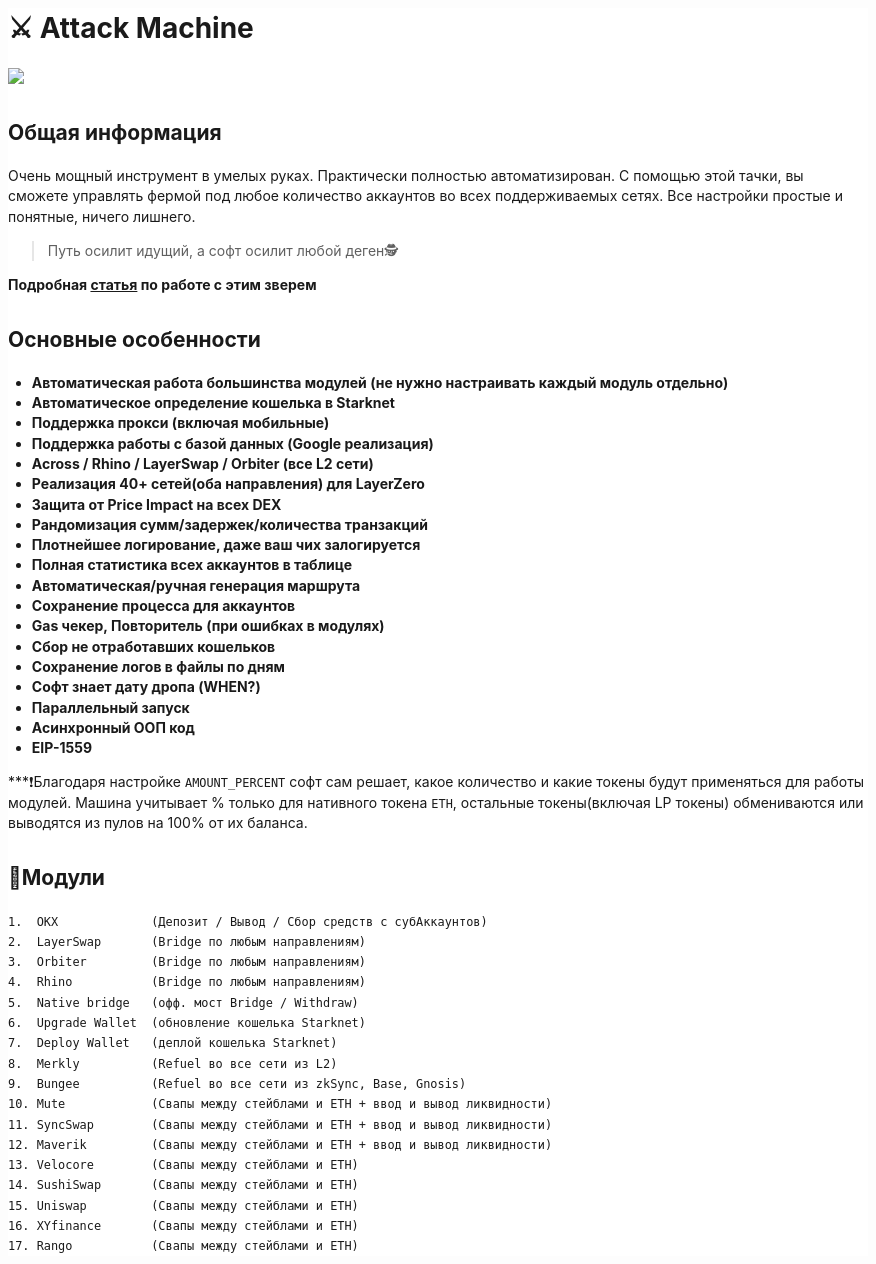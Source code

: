 ﻿
# ⚔️ Attack Machine

![](https://github.com/realaskaer/Scroll/blob/master/data/preview.png)

## Общая информация

Очень мощный инструмент в умелых руках. Практически полностью автоматизирован. С помощью этой тачки, вы сможете управлять 
фермой под любое количество аккаунтов во всех поддерживаемых сетях. Все настройки простые и понятные, ничего лишнего.
> Путь осилит идущий, а софт осилит любой деген🕵️

**Подробная [статья](https://teletype.in/@realaskaer/attackmachine) по работе с этим зверем**

## Основные особенности 

* **Автоматическая работа большинства модулей
  (не нужно настраивать каждый модуль отдельно)**
* **Автоматическое определение кошелька в Starknet**
* **Поддержка прокси (включая мобильные)**
* **Поддержка работы с базой данных (Google реализация)**
* **Across / Rhino / LayerSwap / Orbiter (все L2 сети)**
* **Реализация 40+ сетей(оба направления) для LayerZero**
* **Защита от Price Impact на всех DEX**
* **Рандомизация сумм/задержек/количества транзакций**
* **Плотнейшее логирование, даже ваш чих залогируется**
* **Полная статистика всех аккаунтов в таблице**
* **Автоматическая/ручная генерация маршрута**
* **Сохранение процесса для аккаунтов**
* **Gas чекер, Повторитель (при ошибках в модулях)**
* **Сбор не отработавших кошельков**
* **Сохранение логов в файлы по дням**
* **Софт знает дату дропа (WHEN?)**
* **Параллельный запуск**
* **Асинхронный ООП код**
* **EIP-1559**

***❗Благодаря настройке `AMOUNT_PERCENT` софт сам решает, какое количество и какие токены будут применяться для работы модулей.
Машина учитывает % только для нативного токена `ETH`, остальные токены(включая LP токены) обмениваются или выводятся из пулов на 100% от их баланса.


## 🧩Модули

    1.  OKX             (Депозит / Вывод / Сбор средств с субАккаунтов)                                       
    2.  LayerSwap       (Bridge по любым направлениям)
    3.  Orbiter         (Bridge по любым направлениям)    
    4.  Rhino           (Bridge по любым направлениям)   
    5.  Native bridge   (офф. мост Bridge / Withdraw)   
    6.  Upgrade Wallet  (обновление кошелька Starknet)
    7.  Deploy Wallet   (деплой кошелька Starknet)
    8.  Merkly          (Refuel во все сети из L2)
    9.  Bungee          (Refuel во все сети из zkSync, Base, Gnosis)
    10. Mute            (Свапы между стейблами и ETH + ввод и вывод ликвидности)                       
    11. SyncSwap        (Свапы между стейблами и ETH + ввод и вывод ликвидности)                         
    12. Maverik         (Свапы между стейблами и ETH + ввод и вывод ликвидности)             
    13. Velocore        (Свапы между стейблами и ETH)
    14. SushiSwap       (Свапы между стейблами и ETH)
    15. Uniswap         (Свапы между стейблами и ETH)
    16. XYfinance       (Свапы между стейблами и ETH)                                   
    17. Rango           (Свапы между стейблами и ETH)                                      